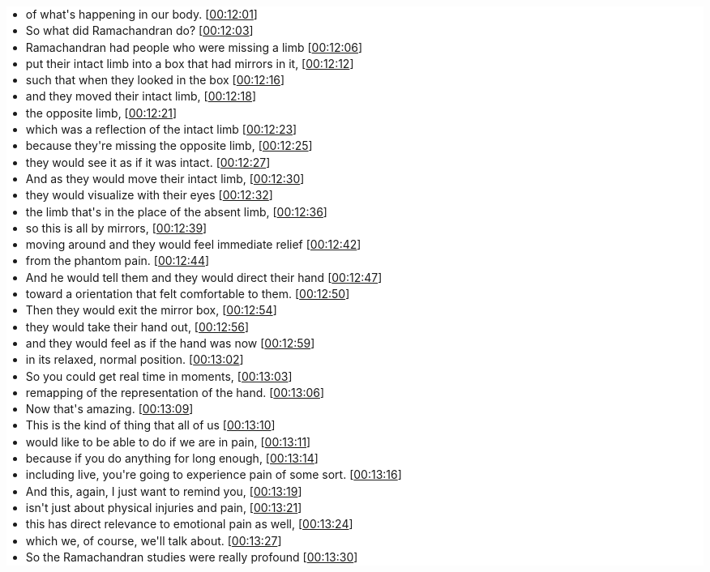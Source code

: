 *  of what's happening in our body. [[00:12:01](https://www.youtube.com/watch?v=SjPJn4QP0dk&t=721.8399999999999s)]
*  So what did Ramachandran do? [[00:12:03](https://www.youtube.com/watch?v=SjPJn4QP0dk&t=723.5s)]
*  Ramachandran had people who were missing a limb [[00:12:06](https://www.youtube.com/watch?v=SjPJn4QP0dk&t=726.5s)]
*  put their intact limb into a box that had mirrors in it, [[00:12:12](https://www.youtube.com/watch?v=SjPJn4QP0dk&t=732.06s)]
*  such that when they looked in the box [[00:12:16](https://www.youtube.com/watch?v=SjPJn4QP0dk&t=736.98s)]
*  and they moved their intact limb, [[00:12:18](https://www.youtube.com/watch?v=SjPJn4QP0dk&t=738.86s)]
*  the opposite limb, [[00:12:21](https://www.youtube.com/watch?v=SjPJn4QP0dk&t=741.58s)]
*  which was a reflection of the intact limb [[00:12:23](https://www.youtube.com/watch?v=SjPJn4QP0dk&t=743.58s)]
*  because they're missing the opposite limb, [[00:12:25](https://www.youtube.com/watch?v=SjPJn4QP0dk&t=745.7s)]
*  they would see it as if it was intact. [[00:12:27](https://www.youtube.com/watch?v=SjPJn4QP0dk&t=747.4s)]
*  And as they would move their intact limb, [[00:12:30](https://www.youtube.com/watch?v=SjPJn4QP0dk&t=750.38s)]
*  they would visualize with their eyes [[00:12:32](https://www.youtube.com/watch?v=SjPJn4QP0dk&t=752.46s)]
*  the limb that's in the place of the absent limb, [[00:12:36](https://www.youtube.com/watch?v=SjPJn4QP0dk&t=756.36s)]
*  so this is all by mirrors, [[00:12:39](https://www.youtube.com/watch?v=SjPJn4QP0dk&t=759.78s)]
*  moving around and they would feel immediate relief [[00:12:42](https://www.youtube.com/watch?v=SjPJn4QP0dk&t=762.14s)]
*  from the phantom pain. [[00:12:44](https://www.youtube.com/watch?v=SjPJn4QP0dk&t=764.9s)]
*  And he would tell them and they would direct their hand [[00:12:47](https://www.youtube.com/watch?v=SjPJn4QP0dk&t=767.48s)]
*  toward a orientation that felt comfortable to them. [[00:12:50](https://www.youtube.com/watch?v=SjPJn4QP0dk&t=770.5s)]
*  Then they would exit the mirror box, [[00:12:54](https://www.youtube.com/watch?v=SjPJn4QP0dk&t=774.8s)]
*  they would take their hand out, [[00:12:56](https://www.youtube.com/watch?v=SjPJn4QP0dk&t=776.54s)]
*  and they would feel as if the hand was now [[00:12:59](https://www.youtube.com/watch?v=SjPJn4QP0dk&t=779.16s)]
*  in its relaxed, normal position. [[00:13:02](https://www.youtube.com/watch?v=SjPJn4QP0dk&t=782.22s)]
*  So you could get real time in moments, [[00:13:03](https://www.youtube.com/watch?v=SjPJn4QP0dk&t=783.8199999999999s)]
*  remapping of the representation of the hand. [[00:13:06](https://www.youtube.com/watch?v=SjPJn4QP0dk&t=786.58s)]
*  Now that's amazing. [[00:13:09](https://www.youtube.com/watch?v=SjPJn4QP0dk&t=789.46s)]
*  This is the kind of thing that all of us [[00:13:10](https://www.youtube.com/watch?v=SjPJn4QP0dk&t=790.58s)]
*  would like to be able to do if we are in pain, [[00:13:11](https://www.youtube.com/watch?v=SjPJn4QP0dk&t=791.9000000000001s)]
*  because if you do anything for long enough, [[00:13:14](https://www.youtube.com/watch?v=SjPJn4QP0dk&t=794.12s)]
*  including live, you're going to experience pain of some sort. [[00:13:16](https://www.youtube.com/watch?v=SjPJn4QP0dk&t=796.62s)]
*  And this, again, I just want to remind you, [[00:13:19](https://www.youtube.com/watch?v=SjPJn4QP0dk&t=799.74s)]
*  isn't just about physical injuries and pain, [[00:13:21](https://www.youtube.com/watch?v=SjPJn4QP0dk&t=801.58s)]
*  this has direct relevance to emotional pain as well, [[00:13:24](https://www.youtube.com/watch?v=SjPJn4QP0dk&t=804.1800000000001s)]
*  which we, of course, we'll talk about. [[00:13:27](https://www.youtube.com/watch?v=SjPJn4QP0dk&t=807.74s)]
*  So the Ramachandran studies were really profound [[00:13:30](https://www.youtube.com/watch?v=SjPJn4QP0dk&t=810.1800000000001s)]